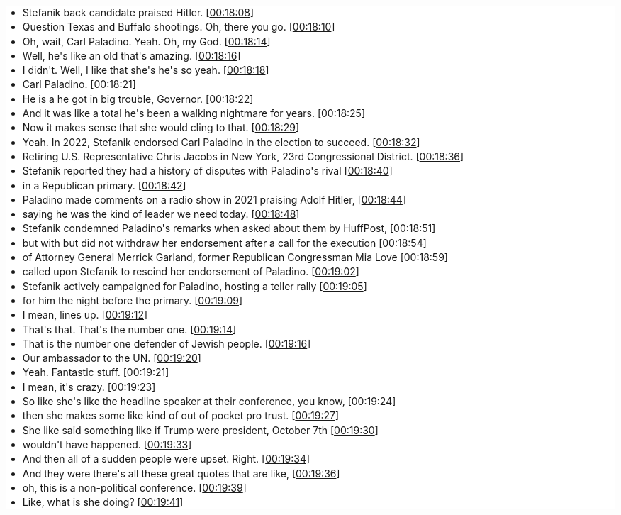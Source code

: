 *  Stefanik back candidate praised Hitler. [[00:18:08](https://www.youtube.com/watch?v=pBJiB-0D2hs&t=1088.16s)]
*  Question Texas and Buffalo shootings. Oh, there you go. [[00:18:10](https://www.youtube.com/watch?v=pBJiB-0D2hs&t=1090.0400000000002s)]
*  Oh, wait, Carl Paladino. Yeah. Oh, my God. [[00:18:14](https://www.youtube.com/watch?v=pBJiB-0D2hs&t=1094.3200000000002s)]
*  Well, he's like an old that's amazing. [[00:18:16](https://www.youtube.com/watch?v=pBJiB-0D2hs&t=1096.8400000000001s)]
*  I didn't. Well, I like that she's he's so yeah. [[00:18:18](https://www.youtube.com/watch?v=pBJiB-0D2hs&t=1098.48s)]
*  Carl Paladino. [[00:18:21](https://www.youtube.com/watch?v=pBJiB-0D2hs&t=1101.16s)]
*  He is a he got in big trouble, Governor. [[00:18:22](https://www.youtube.com/watch?v=pBJiB-0D2hs&t=1102.8s)]
*  And it was like a total he's been a walking nightmare for years. [[00:18:25](https://www.youtube.com/watch?v=pBJiB-0D2hs&t=1105.92s)]
*  Now it makes sense that she would cling to that. [[00:18:29](https://www.youtube.com/watch?v=pBJiB-0D2hs&t=1109.44s)]
*  Yeah. In 2022, Stefanik endorsed Carl Paladino in the election to succeed. [[00:18:32](https://www.youtube.com/watch?v=pBJiB-0D2hs&t=1112.32s)]
*  Retiring U.S. Representative Chris Jacobs in New York, 23rd Congressional District. [[00:18:36](https://www.youtube.com/watch?v=pBJiB-0D2hs&t=1116.84s)]
*  Stefanik reported they had a history of disputes with Paladino's rival [[00:18:40](https://www.youtube.com/watch?v=pBJiB-0D2hs&t=1120.3600000000001s)]
*  in a Republican primary. [[00:18:42](https://www.youtube.com/watch?v=pBJiB-0D2hs&t=1122.8s)]
*  Paladino made comments on a radio show in 2021 praising Adolf Hitler, [[00:18:44](https://www.youtube.com/watch?v=pBJiB-0D2hs&t=1124.44s)]
*  saying he was the kind of leader we need today. [[00:18:48](https://www.youtube.com/watch?v=pBJiB-0D2hs&t=1128.08s)]
*  Stefanik condemned Paladino's remarks when asked about them by HuffPost, [[00:18:51](https://www.youtube.com/watch?v=pBJiB-0D2hs&t=1131.56s)]
*  but with but did not withdraw her endorsement after a call for the execution [[00:18:54](https://www.youtube.com/watch?v=pBJiB-0D2hs&t=1134.6799999999998s)]
*  of Attorney General Merrick Garland, former Republican Congressman Mia Love [[00:18:59](https://www.youtube.com/watch?v=pBJiB-0D2hs&t=1139.3999999999999s)]
*  called upon Stefanik to rescind her endorsement of Paladino. [[00:19:02](https://www.youtube.com/watch?v=pBJiB-0D2hs&t=1142.84s)]
*  Stefanik actively campaigned for Paladino, hosting a teller rally [[00:19:05](https://www.youtube.com/watch?v=pBJiB-0D2hs&t=1145.6799999999998s)]
*  for him the night before the primary. [[00:19:09](https://www.youtube.com/watch?v=pBJiB-0D2hs&t=1149.6s)]
*  I mean, lines up. [[00:19:12](https://www.youtube.com/watch?v=pBJiB-0D2hs&t=1152.8799999999999s)]
*  That's that. That's the number one. [[00:19:14](https://www.youtube.com/watch?v=pBJiB-0D2hs&t=1154.6799999999998s)]
*  That is the number one defender of Jewish people. [[00:19:16](https://www.youtube.com/watch?v=pBJiB-0D2hs&t=1156.32s)]
*  Our ambassador to the UN. [[00:19:20](https://www.youtube.com/watch?v=pBJiB-0D2hs&t=1160.2s)]
*  Yeah. Fantastic stuff. [[00:19:21](https://www.youtube.com/watch?v=pBJiB-0D2hs&t=1161.8s)]
*  I mean, it's crazy. [[00:19:23](https://www.youtube.com/watch?v=pBJiB-0D2hs&t=1163.96s)]
*  So like she's like the headline speaker at their conference, you know, [[00:19:24](https://www.youtube.com/watch?v=pBJiB-0D2hs&t=1164.8s)]
*  then she makes some like kind of out of pocket pro trust. [[00:19:27](https://www.youtube.com/watch?v=pBJiB-0D2hs&t=1167.32s)]
*  She like said something like if Trump were president, October 7th [[00:19:30](https://www.youtube.com/watch?v=pBJiB-0D2hs&t=1170.52s)]
*  wouldn't have happened. [[00:19:33](https://www.youtube.com/watch?v=pBJiB-0D2hs&t=1173.28s)]
*  And then all of a sudden people were upset. Right. [[00:19:34](https://www.youtube.com/watch?v=pBJiB-0D2hs&t=1174.44s)]
*  And they were there's all these great quotes that are like, [[00:19:36](https://www.youtube.com/watch?v=pBJiB-0D2hs&t=1176.68s)]
*  oh, this is a non-political conference. [[00:19:39](https://www.youtube.com/watch?v=pBJiB-0D2hs&t=1179.36s)]
*  Like, what is she doing? [[00:19:41](https://www.youtube.com/watch?v=pBJiB-0D2hs&t=1181.72s)]